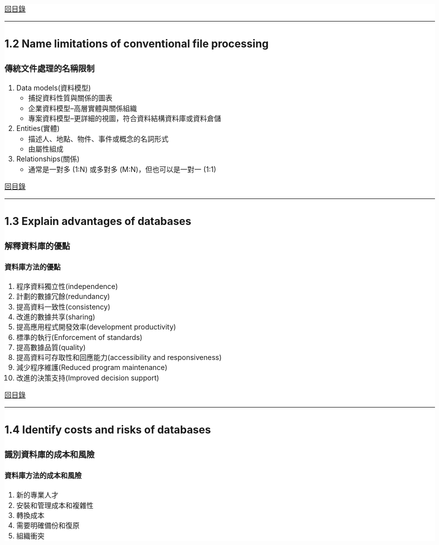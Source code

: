 [回目錄](#目錄)

---

## 1.2 Name limitations of conventional file processing

### 傳統文件處理的名稱限制

1. Data models(資料模型)
   * 捕捉資料性質與關係的圖表
   * 企業資料模型–高層實體與關係組織
   * 專案資料模型–更詳細的視圖，符合資料結構資料庫或資料倉儲
2. Entities(實體)
   * 描述人、地點、物件、事件或概念的名詞形式
   * 由屬性組成
3. Relationships(關係)
   * 通常是一對多 (1:N) 或多對多 (M:N)，但也可以是一對一 (1:1)

[回目錄](#目錄)

---

## 1.3 Explain advantages of databases

### 解釋資料庫的優點

#### 資料庫方法的優點

1. 程序資料獨立性(independence)
2. 計劃的數據冗餘(redundancy)
3. 提高資料一致性(consistency)
4. 改進的數據共享(sharing)
5. 提高應用程式開發效率(development productivity)
6. 標準的執行(Enforcement of standards)
7. 提高數據品質(quality)
8. 提高資料可存取性和回應能力(accessibility and responsiveness)
9. 減少程序維護(Reduced program maintenance)
10. 改進的決策支持(Improved decision support)

[回目錄](#目錄)

---

## 1.4 Identify costs and risks of databases

### 識別資料庫的成本和風險

#### 資料庫方法的成本和風險

1. 新的專業人才
2. 安裝和管理成本和複雜性
3. 轉換成本
4. 需要明確備份和復原
5. 組織衝突
